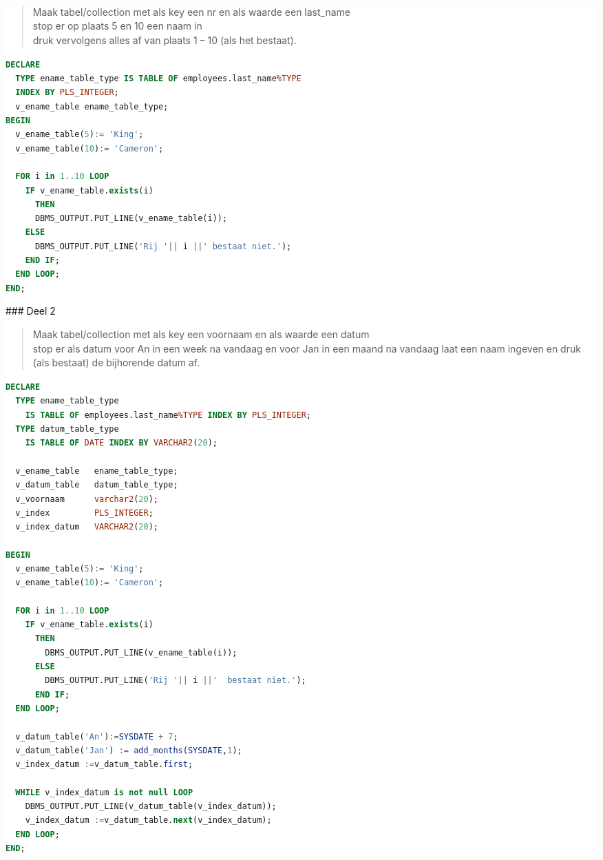 > Maak tabel/collection met als key een nr en als waarde een last\_name  
>     stop er op plaats 5 en 10 een naam in  
>     druk vervolgens alles af van plaats 1 – 10  \(als het bestaat\).

```sql
DECLARE
  TYPE ename_table_type IS TABLE OF employees.last_name%TYPE
  INDEX BY PLS_INTEGER;
  v_ename_table ename_table_type;
BEGIN
  v_ename_table(5):= 'King';
  v_ename_table(10):= 'Cameron';

  FOR i in 1..10 LOOP
    IF v_ename_table.exists(i)
      THEN
      DBMS_OUTPUT.PUT_LINE(v_ename_table(i));
    ELSE
      DBMS_OUTPUT.PUT_LINE('Rij '|| i ||' bestaat niet.');
    END IF;
  END LOOP;
END;
```
<div style="page-break-after: always;"></div>
### Deel 2

> Maak tabel/collection met als key een voornaam en als waarde een datum  
>     stop er als datum voor An in een week na vandaag en voor Jan in een maand na vandaag laat een naam ingeven en druk \(als bestaat\) de bijhorende datum af.

```sql
DECLARE
  TYPE ename_table_type 
    IS TABLE OF employees.last_name%TYPE INDEX BY PLS_INTEGER;
  TYPE datum_table_type 
    IS TABLE OF DATE INDEX BY VARCHAR2(20);

  v_ename_table   ename_table_type;
  v_datum_table   datum_table_type;
  v_voornaam      varchar2(20);
  v_index         PLS_INTEGER;
  v_index_datum   VARCHAR2(20);

BEGIN
  v_ename_table(5):= 'King';
  v_ename_table(10):= 'Cameron';

  FOR i in 1..10 LOOP
    IF v_ename_table.exists(i)
      THEN
        DBMS_OUTPUT.PUT_LINE(v_ename_table(i));
      ELSE
        DBMS_OUTPUT.PUT_LINE('Rij '|| i ||'  bestaat niet.');
      END IF;
  END LOOP;

  v_datum_table('An'):=SYSDATE + 7;
  v_datum_table('Jan') := add_months(SYSDATE,1);
  v_index_datum :=v_datum_table.first;

  WHILE v_index_datum is not null LOOP
    DBMS_OUTPUT.PUT_LINE(v_datum_table(v_index_datum));
    v_index_datum :=v_datum_table.next(v_index_datum);
  END LOOP;
END;
```